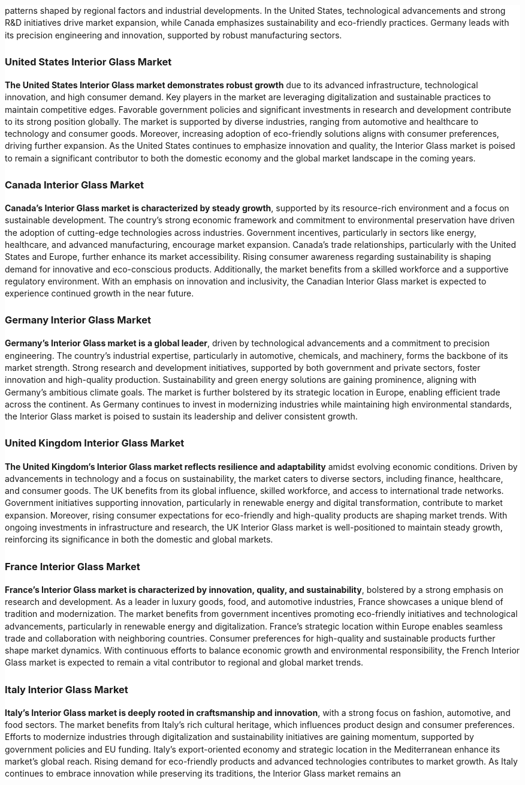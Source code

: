 patterns shaped by regional factors and industrial developments. In the United States, technological advancements and strong R&amp;D initiatives drive market expansion, while Canada emphasizes sustainability and eco-friendly practices. Germany leads with its precision engineering and innovation, supported by robust manufacturing sectors.</span></em></p></blockquote><h3><strong>United States Interior Glass Market</strong></h3><p><strong>The United States Interior Glass market demonstrates robust growth</strong> due to its advanced infrastructure, technological innovation, and high consumer demand. Key players in the market are leveraging digitalization and sustainable practices to maintain competitive edges. Favorable government policies and significant investments in research and development contribute to its strong position globally. The market is supported by diverse industries, ranging from automotive and healthcare to technology and consumer goods. Moreover, increasing adoption of eco-friendly solutions aligns with consumer preferences, driving further expansion. As the United States continues to emphasize innovation and quality, the Interior Glass market is poised to remain a significant contributor to both the domestic economy and the global market landscape in the coming years.</p><h3><strong>Canada Interior Glass Market</strong></h3><p><strong>Canada&rsquo;s Interior Glass market is characterized by steady growth</strong>, supported by its resource-rich environment and a focus on sustainable development. The country&rsquo;s strong economic framework and commitment to environmental preservation have driven the adoption of cutting-edge technologies across industries. Government incentives, particularly in sectors like energy, healthcare, and advanced manufacturing, encourage market expansion. Canada&rsquo;s trade relationships, particularly with the United States and Europe, further enhance its market accessibility. Rising consumer awareness regarding sustainability is shaping demand for innovative and eco-conscious products. Additionally, the market benefits from a skilled workforce and a supportive regulatory environment. With an emphasis on innovation and inclusivity, the Canadian Interior Glass market is expected to experience continued growth in the near future.</p><h3><strong>Germany Interior Glass Market</strong></h3><p><strong>Germany&rsquo;s Interior Glass market is a global leader</strong>, driven by technological advancements and a commitment to precision engineering. The country&rsquo;s industrial expertise, particularly in automotive, chemicals, and machinery, forms the backbone of its market strength. Strong research and development initiatives, supported by both government and private sectors, foster innovation and high-quality production. Sustainability and green energy solutions are gaining prominence, aligning with Germany&rsquo;s ambitious climate goals. The market is further bolstered by its strategic location in Europe, enabling efficient trade across the continent. As Germany continues to invest in modernizing industries while maintaining high environmental standards, the Interior Glass market is poised to sustain its leadership and deliver consistent growth.</p><h3><strong>United Kingdom Interior Glass Market</strong></h3><p><strong>The United Kingdom&rsquo;s Interior Glass market reflects resilience and adaptability</strong> amidst evolving economic conditions. Driven by advancements in technology and a focus on sustainability, the market caters to diverse sectors, including finance, healthcare, and consumer goods. The UK benefits from its global influence, skilled workforce, and access to international trade networks. Government initiatives supporting innovation, particularly in renewable energy and digital transformation, contribute to market expansion. Moreover, rising consumer expectations for eco-friendly and high-quality products are shaping market trends. With ongoing investments in infrastructure and research, the UK Interior Glass market is well-positioned to maintain steady growth, reinforcing its significance in both the domestic and global markets.</p><h3><strong>France Interior Glass Market</strong></h3><p><strong>France&rsquo;s Interior Glass market is characterized by innovation, quality, and sustainability</strong>, bolstered by a strong emphasis on research and development. As a leader in luxury goods, food, and automotive industries, France showcases a unique blend of tradition and modernization. The market benefits from government incentives promoting eco-friendly initiatives and technological advancements, particularly in renewable energy and digitalization. France&rsquo;s strategic location within Europe enables seamless trade and collaboration with neighboring countries. Consumer preferences for high-quality and sustainable products further shape market dynamics. With continuous efforts to balance economic growth and environmental responsibility, the French Interior Glass market is expected to remain a vital contributor to regional and global market trends.</p><h3><strong>Italy Interior Glass Market</strong></h3><p><strong>Italy&rsquo;s Interior Glass market is deeply rooted in craftsmanship and innovation</strong>, with a strong focus on fashion, automotive, and food sectors. The market benefits from Italy&rsquo;s rich cultural heritage, which influences product design and consumer preferences. Efforts to modernize industries through digitalization and sustainability initiatives are gaining momentum, supported by government policies and EU funding. Italy&rsquo;s export-oriented economy and strategic location in the Mediterranean enhance its market&rsquo;s global reach. Rising demand for eco-friendly products and advanced technologies contributes to market growth. As Italy continues to embrace innovation while preserving its traditions, the Interior Glass market remains an